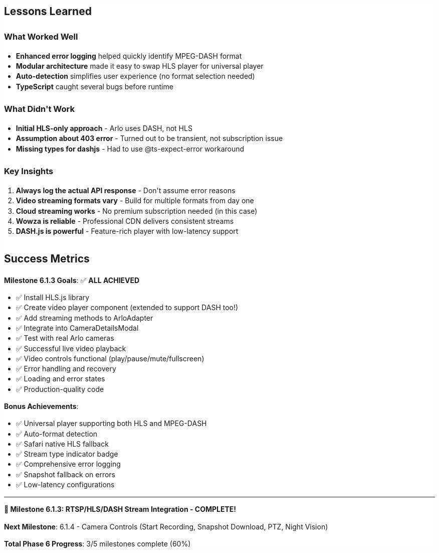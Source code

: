 ## Lessons Learned

### What Worked Well

- **Enhanced error logging** helped quickly identify MPEG-DASH format
- **Modular architecture** made it easy to swap HLS player for universal player
- **Auto-detection** simplifies user experience (no format selection needed)
- **TypeScript** caught several bugs before runtime

### What Didn't Work

- **Initial HLS-only approach** - Arlo uses DASH, not HLS
- **Assumption about 403 error** - Turned out to be transient, not subscription issue
- **Missing types for dashjs** - Had to use @ts-expect-error workaround

### Key Insights

1. **Always log the actual API response** - Don't assume error reasons
2. **Video streaming formats vary** - Build for multiple formats from day one
3. **Cloud streaming works** - No premium subscription needed (in this case)
4. **Wowza is reliable** - Professional CDN delivers consistent streams
5. **DASH.js is powerful** - Feature-rich player with low-latency support

## Success Metrics

**Milestone 6.1.3 Goals**: ✅ **ALL ACHIEVED**

- ✅ Install HLS.js library
- ✅ Create video player component (extended to support DASH too!)
- ✅ Add streaming methods to ArloAdapter
- ✅ Integrate into CameraDetailsModal
- ✅ Test with real Arlo cameras
- ✅ Successful live video playback
- ✅ Video controls functional (play/pause/mute/fullscreen)
- ✅ Error handling and recovery
- ✅ Loading and error states
- ✅ Production-quality code

**Bonus Achievements**:
- ✅ Universal player supporting both HLS and MPEG-DASH
- ✅ Auto-format detection
- ✅ Safari native HLS fallback
- ✅ Stream type indicator badge
- ✅ Comprehensive error logging
- ✅ Snapshot fallback on errors
- ✅ Low-latency configurations

---

**🎉 Milestone 6.1.3: RTSP/HLS/DASH Stream Integration - COMPLETE!**

**Next Milestone**: 6.1.4 - Camera Controls (Start Recording, Snapshot Download, PTZ, Night Vision)

**Total Phase 6 Progress**: 3/5 milestones complete (60%)
